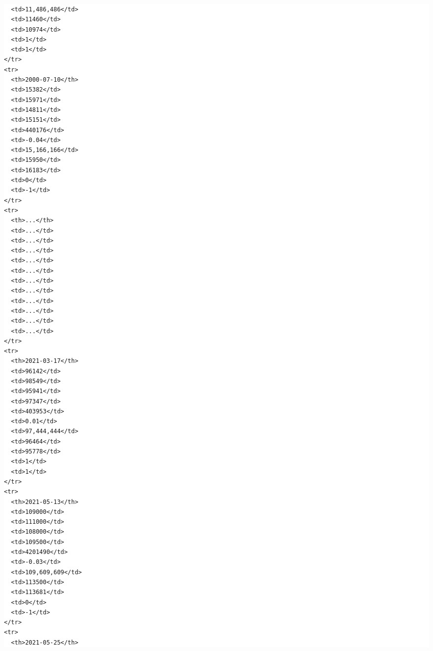       <td>11,486,486</td>
      <td>11460</td>
      <td>10974</td>
      <td>1</td>
      <td>1</td>
    </tr>
    <tr>
      <th>2000-07-10</th>
      <td>15382</td>
      <td>15971</td>
      <td>14811</td>
      <td>15151</td>
      <td>440176</td>
      <td>-0.04</td>
      <td>15,166,166</td>
      <td>15950</td>
      <td>16183</td>
      <td>0</td>
      <td>-1</td>
    </tr>
    <tr>
      <th>...</th>
      <td>...</td>
      <td>...</td>
      <td>...</td>
      <td>...</td>
      <td>...</td>
      <td>...</td>
      <td>...</td>
      <td>...</td>
      <td>...</td>
      <td>...</td>
      <td>...</td>
    </tr>
    <tr>
      <th>2021-03-17</th>
      <td>96142</td>
      <td>98549</td>
      <td>95941</td>
      <td>97347</td>
      <td>403953</td>
      <td>0.01</td>
      <td>97,444,444</td>
      <td>96464</td>
      <td>95778</td>
      <td>1</td>
      <td>1</td>
    </tr>
    <tr>
      <th>2021-05-13</th>
      <td>109000</td>
      <td>111000</td>
      <td>108000</td>
      <td>109500</td>
      <td>4201490</td>
      <td>-0.03</td>
      <td>109,609,609</td>
      <td>113500</td>
      <td>113681</td>
      <td>0</td>
      <td>-1</td>
    </tr>
    <tr>
      <th>2021-05-25</th>